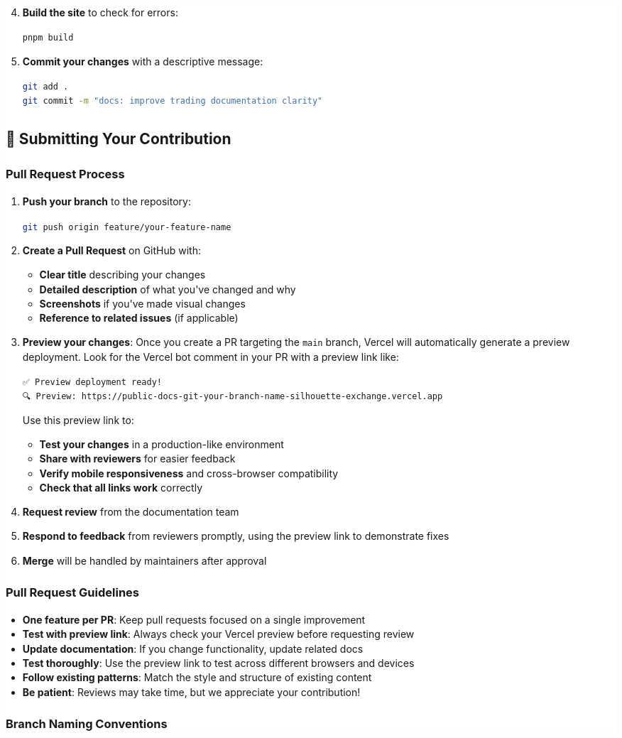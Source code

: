 4. **Build the site** to check for errors:
   ```bash
   pnpm build
   ```

5. **Commit your changes** with a descriptive message:
   ```bash
   git add .
   git commit -m "docs: improve trading documentation clarity"
   ```

## 🔄 Submitting Your Contribution

### Pull Request Process

1. **Push your branch** to the repository:
   ```bash
   git push origin feature/your-feature-name
   ```

2. **Create a Pull Request** on GitHub with:
   - **Clear title** describing your changes
   - **Detailed description** of what you've changed and why
   - **Screenshots** if you've made visual changes
   - **Reference to related issues** (if applicable)

3. **Preview your changes**: Once you create a PR targeting the `main` branch, Vercel will automatically generate a preview deployment. Look for the Vercel bot comment in your PR with a preview link like:
   ```
   ✅ Preview deployment ready!
   🔍 Preview: https://public-docs-git-your-branch-name-silhouette-exchange.vercel.app
   ```
   Use this preview link to:
   - **Test your changes** in a production-like environment
   - **Share with reviewers** for easier feedback
   - **Verify mobile responsiveness** and cross-browser compatibility
   - **Check that all links work** correctly

4. **Request review** from the documentation team

5. **Respond to feedback** from reviewers promptly, using the preview link to demonstrate fixes

6. **Merge** will be handled by maintainers after approval

### Pull Request Guidelines

- **One feature per PR**: Keep pull requests focused on a single improvement
- **Test with preview link**: Always check your Vercel preview before requesting review
- **Update documentation**: If you change functionality, update related docs
- **Test thoroughly**: Use the preview link to test across different browsers and devices
- **Follow existing patterns**: Match the style and structure of existing content
- **Be patient**: Reviews may take time, but we appreciate your contribution!

### Branch Naming Conventions
